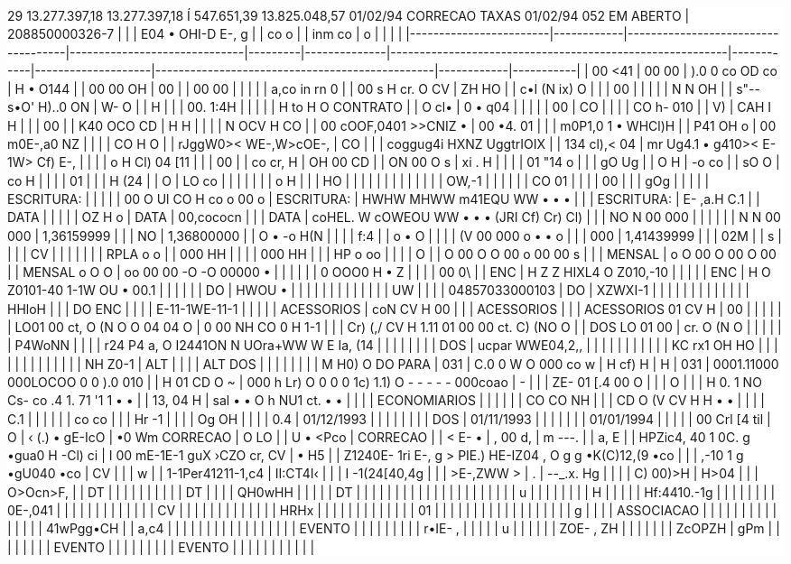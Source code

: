 29 13.277.397,18 13.277.397,18 Í 547.651,39 13.825.048,57 01/02/94 CORRECAO TAXAS 01/02/94 052 EM ABERTO | 208850000326-7 | | | E04 • OHI-D E-, g | | co o | | inm co | o | | | | |------------------------|------------|------------------------------------|------------------------------|---------|--------------|----------------------------------------------------------|------------|--------------------|------------------------------------------------|------------|-----------| | 00 <41 | 00 00 | ).0 0 co OD co | H • O144 | | 00 00 OH | 00 | | 00 00 | | | | | a,co in rn 0 | | 00 s H cr. O CV | ZH HO | | c•I (N ix) O | | | 00 | | | | | N N OH | | s"--s•O' H)..0 ON | W- O | | H | | | 00. 1:4H | | | | | H to H O CONTRATO | | O cl• | 0 • q04 | | | | | 00 | CO | | | | CO h- 010 | | V) | CAH I H | | | 00 | | K40 OCO CD | H H | | | | N OCV H CO | | 00 cOOF,0401 >>CNIZ • | 00 •4. 01 | | | m0P1,0 1 • WHCl)H | | P41 OH o | 00 m0E-,a0 NZ | | | | CO H O | | rJggW0>< WE-,W>cOE-, | CO | | | coggug4i HXNZ UggtrIOIX | | 134 cl),< 04 | mr Ug4.1 • g410>< E-1W> Cf) E-, | | | | o H Cl) 04 [11 | | | 00 | | co cr, H | OH 00 CD | | ON 00 O s | xi . H | | | | 01 "14 o | | | gO Ug | | O H | -o co | | sO O | co H | | | | 01 | | | H (24 | | O | LO co | | | | | | | o H | | | HO | | | | | | | | | | | | | OW,-1 | | | | | | CO 01 | | | | 00 | | | gOg | | | | | ESCRITURA: | | | | | 00 O Ul CO H co o 00 o | ESCRITURA: | HWHW MHWW m41EQU WW • • • | | | ESCRITURA: | E- ,a.H C.1 | | DATA | | | | | OZ H o | DATA | 00,cococn | | | DATA | coHEL. W cOWEOU WW • • • (JRI Cf) Cr) Cl) | | | NO N 00 000 | | | | | | N N 00 000 | 1,36159999 | | | NO | 1,36800000 | | O • -o H(N | | | | f:4 | | o • O | | | | (V 00 000 o • • o | | | 000 | 1,41439999 | | | 02M | | s | | | | CV | | | | | | | RPLA o o | | 000 HH | | | | 000 HH | | | HP o oo | | | | O | | O 00 O O 00 o 00 00 s | | | MENSAL | o O 00 O 00 O 00 | | MENSAL o O O | oo 00 00 -O -O 00000 • | | | | | | 0 OOO0 H • Z | | | | 00 0\ | | ENC | H Z Z HIXL4 O Z010,-10 | | | | | ENC | H O Z0101-40 1-1W OU • 00.1 | | | | | | DO | HWOU • | | | | | | | | | | | | | UW | | | | 04857033000103 | DO | XZWXI-1 | | | | | | | | | | | | | HHloH | | | DO ENC | | | | E-11-1WE-11-1 | | | | | ACESSORIOS | coN CV H 00 | | | ACESSORIOS | | | ACESSORIOS 01 CV H | 00 | | | | | | LO01 00 ct, O (N O O 04 04 O | 0 00 NH CO 0 H 1-1 | | | Cr) (,/ CV H 1.11 01 00 00 ct. C) (NO O | | DOS LO 01 00 | cr. O (N O | | | | | | P4WoNN | | | | r24 P4 a, O I2441ON N UOra+WW W E Ia, (14 | | | | | | | | DOS | ucpar WWE04,2,, | | | | | | | | | | | KC rx1 OH HO | | | | | | | | | | | | | NH Z0-1 | ALT | | | | ALT DOS | | | | | | | | M H0) O DO PARA | 031 | C.0 0 W O 000 co w | H cf) H | H | 031 | 0001.11000 000LOCOO 0 0 ).0 010 | | H 01 CD O ~ | 000 h Lr) O 0 0 0 1c) 1.1) O - - - - - 000coao | - | | | ZE- 01 [.4 00 O | | | O | | | H 0. 1 NO Cs- co .4 1. 71 '1 1 • • | | 13, 04 H | sal • • O h NU1 ct. • • | | | | ECONOMIARIOS | | | | | | CO CO NH | | | CD O (V CV H H • • | | | | C.1 | | | | | | co co | | | Hr -1 | | | | Og OH | | | | 0.4 | 01/12/1993 | | | | | | | | DOS | 01/11/1993 | | | | | | | 01/01/1994 | | | | | 00 Crl [4 til | O | ‹ (.) • gE-IcO | •0 Wm CORRECAO | O LO | | U • <Pco | CORRECAO | | < E- • | , 00 d, | m ---. | | a, E | | HPZic4, 40 1 0C. g •gua0 H -Cl) ci | I 00 mE-1E-1 guX ›CZO cr, CV | • H5 | | Z1240E- 1ri E-, g > PIE.) HE-IZ04 , O g g •K(C)12,(9 •co | | | ,-10 1 g •gU040 •co | CV | | | w | | 1-1Per41211-1,c4 | II:CT4I‹ | | | I -1(24[40,4g | | | >E-,ZWW > | . | --_.x. Hg | | | | C) 00)>H | H>04 | | | O>Ocn>F, | | DT | | | | | | | | | | DT | | | | QH0wHH | | | | | DT | | | | | | | | | | | | | | | | | | | | | u | | | | | | | | H | | | | | Hf:4410.-1g | | | | | | | | 0E-,041 | | | | | | | | | | | | | CV | | | | | | | | | | | | | HRHx | | | | | | | | | | | | | 01 | | | | | | | | | | | | | | | | | | g | | | | ASSOCIACAO | | | | | | | | | | | | | | | 41wPgg•CH | | a,c4 | | | | | | | | | | | | | | | | | EVENTO | | | | | | | | | r•IE- , | | | | | u | | | | | | ZOE- , ZH | | | | | | | ZcOPZH | gPm | | | | | | | | EVENTO | | | | | | | | | EVENTO | | | | | | | | | | |
